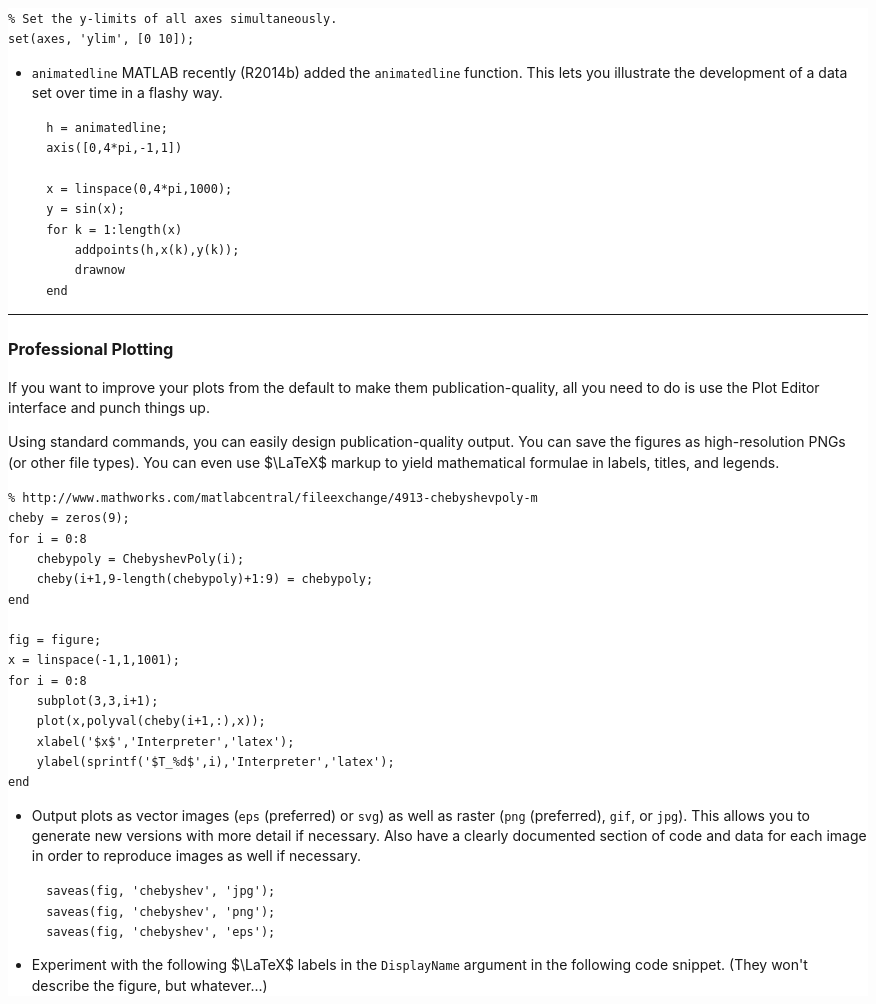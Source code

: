     % Set the y-limits of all axes simultaneously.
    set(axes, 'ylim', [0 10]);

- `animatedline`  MATLAB recently (R2014b) added the `animatedline` function.  This lets you illustrate the development of a data set over time in a flashy way.

        h = animatedline;
        axis([0,4*pi,-1,1])

        x = linspace(0,4*pi,1000);
        y = sin(x);
        for k = 1:length(x)
            addpoints(h,x(k),y(k));
            drawnow
        end


---
<a id='prof'></a>
### Professional Plotting

If you want to improve your plots from the default to make them publication-quality, all you need to do is use the Plot Editor interface and punch things up.

Using standard commands, you can easily design publication-quality output.  You can save the figures as high-resolution PNGs (or other file types).  You can even use $\LaTeX$ markup to yield mathematical formulae in labels, titles, and legends.

    % http://www.mathworks.com/matlabcentral/fileexchange/4913-chebyshevpoly-m
    cheby = zeros(9);
    for i = 0:8
        chebypoly = ChebyshevPoly(i);
        cheby(i+1,9-length(chebypoly)+1:9) = chebypoly;
    end
    
    fig = figure;
    x = linspace(-1,1,1001);
    for i = 0:8
        subplot(3,3,i+1);
        plot(x,polyval(cheby(i+1,:),x));
        xlabel('$x$','Interpreter','latex');
        ylabel(sprintf('$T_%d$',i),'Interpreter','latex');
    end
    

- Output plots as vector images (`eps` (preferred) or `svg`) as well as raster (`png` (preferred), `gif`, or `jpg`).  This allows you to generate new versions with more detail if necessary.  Also have a clearly documented section of code and data for each image in order to reproduce images as well if necessary.

        saveas(fig, 'chebyshev', 'jpg');
        saveas(fig, 'chebyshev', 'png');
        saveas(fig, 'chebyshev', 'eps');


-   Experiment with the following $\LaTeX$ labels in the `DisplayName` argument in the following code snippet.  (They won't describe the figure, but whatever...)
